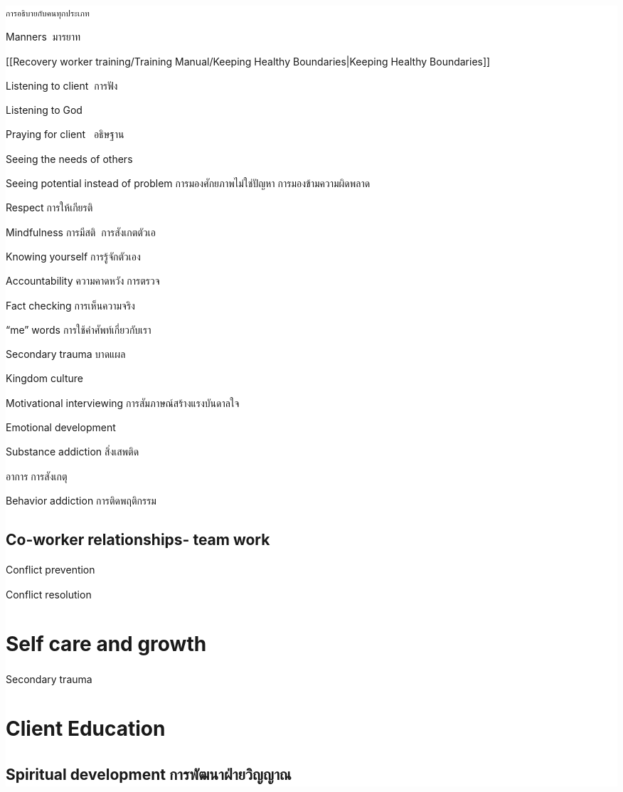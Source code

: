 	การอธิบายกับคนทุกประเภท

Manners  มารยาท

[[Recovery worker training/Training Manual/Keeping Healthy Boundaries\|Keeping Healthy Boundaries]]

Listening to client  การฟัง 

Listening to God 

Praying for client   อธิษฐาน

Seeing the needs of others 

Seeing potential instead of problem การมองศักยภาพไม่ใช่ปัญหา การมองข้ามความผิดพลาด

Respect การให้เกียรติ

Mindfulness การมีสติ  การสังเกตตัวเอ

Knowing yourself การรู้จักตัวเอง

Accountability ความคาดหวัง การตรวจ

Fact checking การเห็นความจริง

“me” words การใช้คำศัพท์เกี่ยวกับเรา

Secondary trauma บาดแผล

Kingdom culture 

Motivational interviewing การสัมภาษณ์สร้างแรงบันดาลใจ

Emotional development

Substance addiction สิ่งเสพติด

อาการ การสังเกตุ

Behavior addiction การติดพฤติกรรม

  
  

## Co-worker relationships- team work

  

Conflict prevention

Conflict resolution

  

# Self care and growth

Secondary trauma

# Client Education 

## Spiritual development การพัฒนาฝ่ายวิญญาณ
